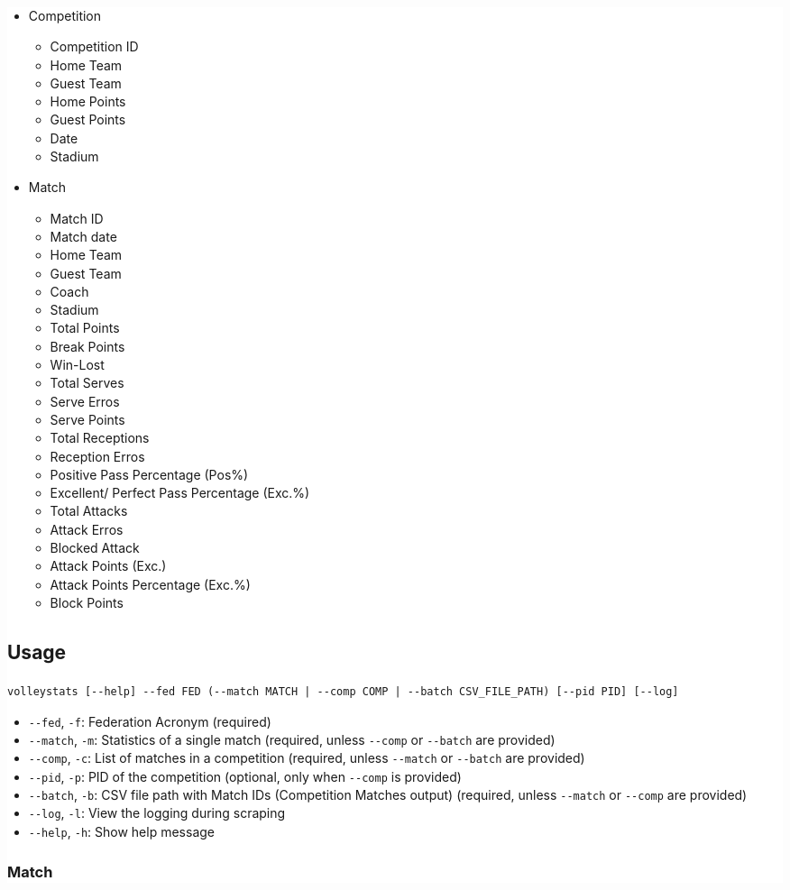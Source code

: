 - Competition
    - Competition ID
    - Home Team
    - Guest Team
    - Home Points
    - Guest Points
    - Date
    - Stadium

- Match
    - Match ID
    - Match date
    - Home Team
    - Guest Team
    - Coach
    - Stadium
    - Total Points
    - Break Points
    - Win-Lost
    - Total Serves
    - Serve Erros
    - Serve Points
    - Total Receptions
    - Reception Erros
    - Positive Pass Percentage (Pos%)
    - Excellent/ Perfect Pass Percentage (Exc.%)
    - Total Attacks
    - Attack Erros
    - Blocked Attack
    - Attack Points (Exc.)
    - Attack Points Percentage (Exc.%)
    - Block Points

## Usage

```
volleystats [--help] --fed FED (--match MATCH | --comp COMP | --batch CSV_FILE_PATH) [--pid PID] [--log]
```

- `--fed`, `-f`: Federation Acronym (required)
- `--match`, `-m`: Statistics of a single match (required, unless `--comp` or `--batch` are provided)
- `--comp`, `-c`: List of matches in a competition (required, unless `--match` or `--batch` are provided)
- `--pid`, `-p`: PID of the competition (optional, only when `--comp` is provided)
- `--batch`, `-b`: CSV file path with Match IDs (Competition Matches output) (required, unless `--match` or `--comp` are provided)
- `--log`, `-l`: View the logging during scraping
- `--help`, `-h`: Show help message

### Match
